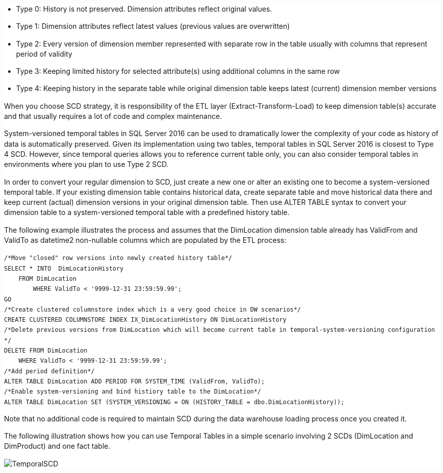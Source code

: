 -   Type 0:  History is not preserved. Dimension attributes reflect original values.  
  
-   Type 1:  Dimension attributes reflect latest values (previous values are overwritten)  
  
-   Type 2:  Every version of dimension member represented with separate row in the table usually with columns that represent period of validity  
  
-   Type 3: Keeping limited history for selected attribute(s) using additional columns in the same row  
  
-   Type 4: Keeping history in the separate table while original dimension table keeps latest (current) dimension member versions  
  
 When you choose SCD strategy, it is responsibility of the ETL layer (Extract-Transform-Load) to keep dimension table(s) accurate and that usually requires a lot of code and complex maintenance.  
  
 System-versioned temporal tables in SQL Server 2016 can be used to dramatically lower the complexity of your code as history of data is automatically preserved. Given its implementation using two tables, temporal tables in SQL Server 2016 is closest to Type 4 SCD. However, since temporal queries allows you to reference current table only, you can also consider temporal tables in environments where you plan to use Type 2 SCD.  
  
 In order to convert your regular dimension to SCD, just create a new one or alter an existing one to become  a system-versioned temporal table. If your existing dimension table contains historical data, create separate table and move historical data there and keep current (actual) dimension versions in your original dimension table. Then use ALTER TABLE syntax to convert your dimension table to a system-versioned temporal table with a predefined history table.  
  
 The following example illustrates the process and assumes that the  DimLocation dimension table already has ValidFrom and ValidTo as datetime2 non-nullable columns which are populated by the ETL process:  
  
```  
/*Move "closed" row versions into newly created history table*/  
SELECT * INTO  DimLocationHistory  
    FROM DimLocation  
        WHERE ValidTo < '9999-12-31 23:59:59.99';  
GO  
/*Create clustered columnstore index which is a very good choice in DW scenarios*/  
CREATE CLUSTERED COLUMNSTORE INDEX IX_DimLocationHistory ON DimLocationHistory  
/*Delete previous versions from DimLocation which will become current table in temporal-system-versioning configuration*/  
DELETE FROM DimLocation  
    WHERE ValidTo < '9999-12-31 23:59:59.99';  
/*Add period definition*/  
ALTER TABLE DimLocation ADD PERIOD FOR SYSTEM_TIME (ValidFrom, ValidTo);  
/*Enable system-versioning and bind histiory table to the DimLocation*/  
ALTER TABLE DimLocation SET (SYSTEM_VERSIONING = ON (HISTORY_TABLE = dbo.DimLocationHistory));  
```  
  
 Note that no additional code is required to maintain SCD during the data warehouse loading process once you created it.  
  
 The following illustration shows how you can use Temporal Tables in a simple scenario involving 2 SCDs (DimLocation and DimProduct) and one fact table.  
  
 ![TemporalSCD](../../relational-databases/tables/media/temporalscd.png "TemporalSCD")  
  